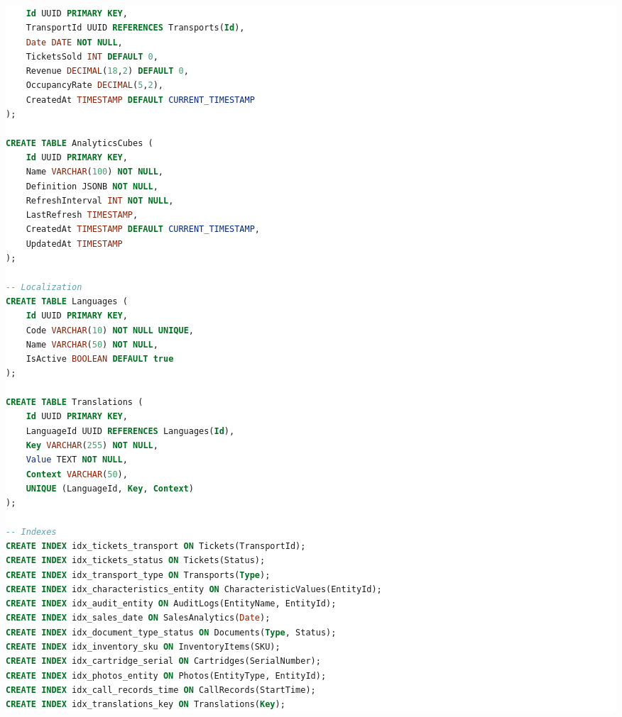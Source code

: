 ```sql
    Id UUID PRIMARY KEY,
    TransportId UUID REFERENCES Transports(Id),
    Date DATE NOT NULL,
    TicketsSold INT DEFAULT 0,
    Revenue DECIMAL(18,2) DEFAULT 0,
    OccupancyRate DECIMAL(5,2),
    CreatedAt TIMESTAMP DEFAULT CURRENT_TIMESTAMP
);

CREATE TABLE AnalyticsCubes (
    Id UUID PRIMARY KEY,
    Name VARCHAR(100) NOT NULL,
    Definition JSONB NOT NULL,
    RefreshInterval INT NOT NULL,
    LastRefresh TIMESTAMP,
    CreatedAt TIMESTAMP DEFAULT CURRENT_TIMESTAMP,
    UpdatedAt TIMESTAMP
);

-- Localization
CREATE TABLE Languages (
    Id UUID PRIMARY KEY,
    Code VARCHAR(10) NOT NULL UNIQUE,
    Name VARCHAR(50) NOT NULL,
    IsActive BOOLEAN DEFAULT true
);

CREATE TABLE Translations (
    Id UUID PRIMARY KEY,
    LanguageId UUID REFERENCES Languages(Id),
    Key VARCHAR(255) NOT NULL,
    Value TEXT NOT NULL,
    Context VARCHAR(50),
    UNIQUE (LanguageId, Key, Context)
);

-- Indexes
CREATE INDEX idx_tickets_transport ON Tickets(TransportId);
CREATE INDEX idx_tickets_status ON Tickets(Status);
CREATE INDEX idx_transport_type ON Transports(Type);
CREATE INDEX idx_characteristics_entity ON CharacteristicValues(EntityId);
CREATE INDEX idx_audit_entity ON AuditLogs(EntityName, EntityId);
CREATE INDEX idx_sales_date ON SalesAnalytics(Date);
CREATE INDEX idx_document_type_status ON Documents(Type, Status);
CREATE INDEX idx_inventory_sku ON InventoryItems(SKU);
CREATE INDEX idx_cartridge_serial ON Cartridges(SerialNumber);
CREATE INDEX idx_photos_entity ON Photos(EntityType, EntityId);
CREATE INDEX idx_call_records_time ON CallRecords(StartTime);
CREATE INDEX idx_translations_key ON Translations(Key);
```
